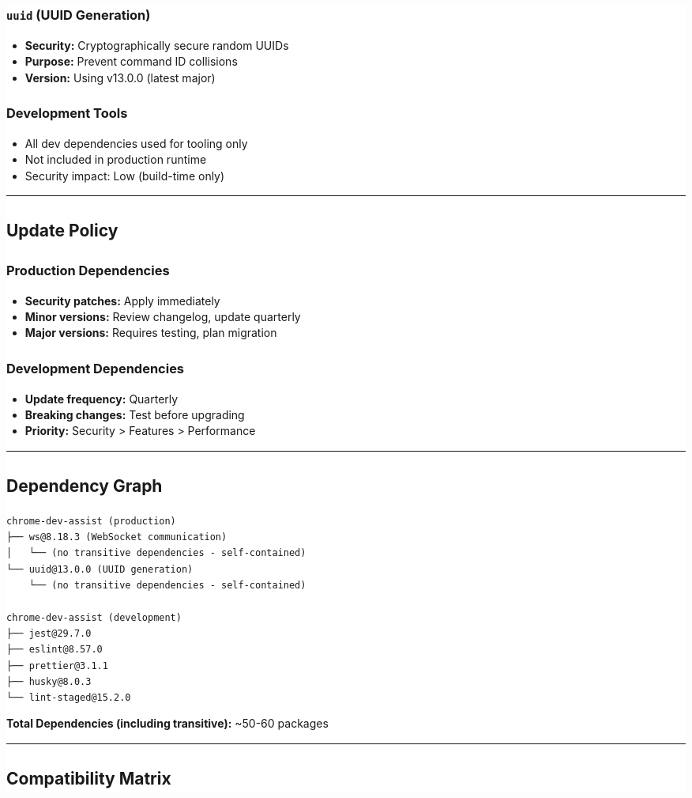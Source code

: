 ### `uuid` (UUID Generation)

- **Security:** Cryptographically secure random UUIDs
- **Purpose:** Prevent command ID collisions
- **Version:** Using v13.0.0 (latest major)

### Development Tools

- All dev dependencies used for tooling only
- Not included in production runtime
- Security impact: Low (build-time only)

---

## Update Policy

### Production Dependencies

- **Security patches:** Apply immediately
- **Minor versions:** Review changelog, update quarterly
- **Major versions:** Requires testing, plan migration

### Development Dependencies

- **Update frequency:** Quarterly
- **Breaking changes:** Test before upgrading
- **Priority:** Security > Features > Performance

---

## Dependency Graph

```
chrome-dev-assist (production)
├── ws@8.18.3 (WebSocket communication)
│   └── (no transitive dependencies - self-contained)
└── uuid@13.0.0 (UUID generation)
    └── (no transitive dependencies - self-contained)

chrome-dev-assist (development)
├── jest@29.7.0
├── eslint@8.57.0
├── prettier@3.1.1
├── husky@8.0.3
└── lint-staged@15.2.0
```

**Total Dependencies (including transitive):** ~50-60 packages

---

## Compatibility Matrix
